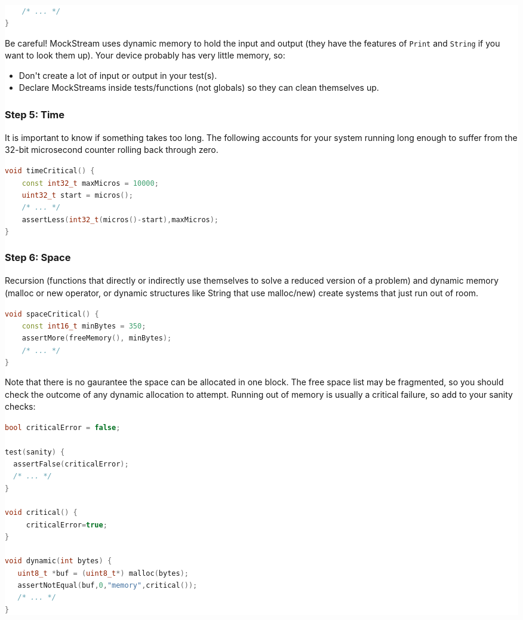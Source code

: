 ```c++
    /* ... */
}

```
Be careful!  MockStream uses dynamic memory to hold the input and output (they have the features of `Print` and `String` if you want to look them up).  Your device probably has very little memory, so:

* Don't create a lot of input or output in your test(s).
* Declare MockStreams inside tests/functions (not globals) so they can clean themselves up.

### Step 5: Time

It is important to know if something takes too long.  The following accounts for your system running long enough to suffer from the 32-bit microsecond counter rolling back through zero.

```c++
void timeCritical() {
    const int32_t maxMicros = 10000;
    uint32_t start = micros();
    /* ... */
    assertLess(int32_t(micros()-start),maxMicros);
}
```

### Step 6: Space

Recursion (functions that directly or indirectly use themselves to solve a reduced version of a problem) and dynamic memory (malloc or new operator, or dynamic structures like String that use malloc/new) create systems that just run out of room.

```c++
void spaceCritical() {
    const int16_t minBytes = 350;
    assertMore(freeMemory(), minBytes);
    /* ... */
}
```

Note that there is no gaurantee the space can be allocated in one block.  The free space list may be fragmented, so you should check the outcome of any dynamic allocation to attempt.  Running out of memory is usually a critical failure, so add to your sanity checks:

```c++
bool criticalError = false;

test(sanity) {
  assertFalse(criticalError);
  /* ... */
}

void critical() {
     criticalError=true;
}

void dynamic(int bytes) {
   uint8_t *buf = (uint8_t*) malloc(bytes);
   assertNotEqual(buf,0,"memory",critical());
   /* ... */
}
```
